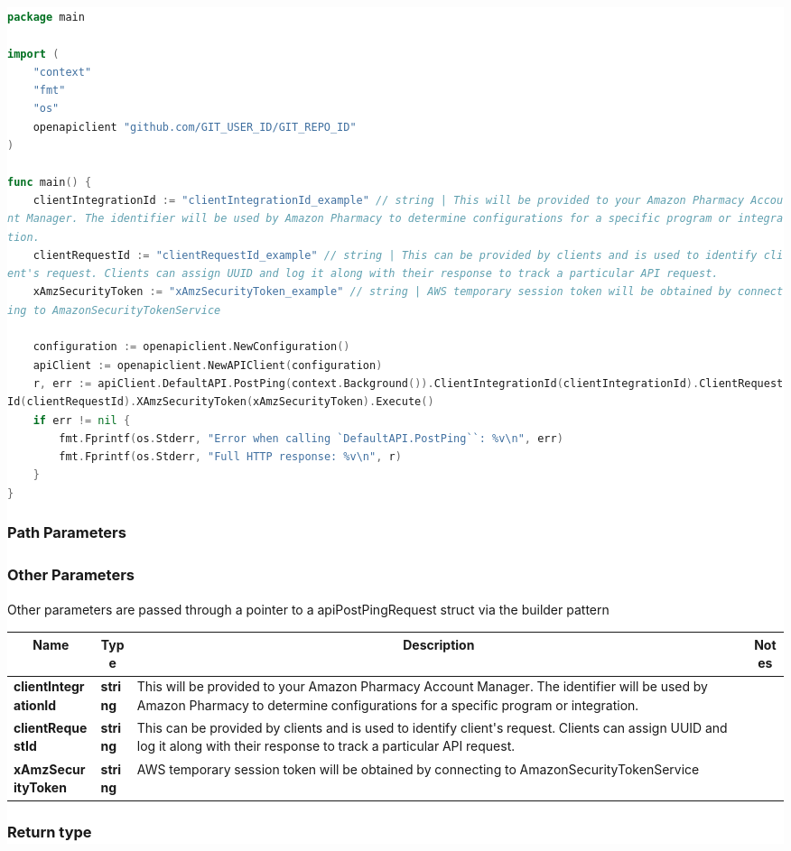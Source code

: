 ```go
package main

import (
	"context"
	"fmt"
	"os"
	openapiclient "github.com/GIT_USER_ID/GIT_REPO_ID"
)

func main() {
	clientIntegrationId := "clientIntegrationId_example" // string | This will be provided to your Amazon Pharmacy Account Manager. The identifier will be used by Amazon Pharmacy to determine configurations for a specific program or integration.
	clientRequestId := "clientRequestId_example" // string | This can be provided by clients and is used to identify client's request. Clients can assign UUID and log it along with their response to track a particular API request.
	xAmzSecurityToken := "xAmzSecurityToken_example" // string | AWS temporary session token will be obtained by connecting to AmazonSecurityTokenService

	configuration := openapiclient.NewConfiguration()
	apiClient := openapiclient.NewAPIClient(configuration)
	r, err := apiClient.DefaultAPI.PostPing(context.Background()).ClientIntegrationId(clientIntegrationId).ClientRequestId(clientRequestId).XAmzSecurityToken(xAmzSecurityToken).Execute()
	if err != nil {
		fmt.Fprintf(os.Stderr, "Error when calling `DefaultAPI.PostPing``: %v\n", err)
		fmt.Fprintf(os.Stderr, "Full HTTP response: %v\n", r)
	}
}
```

### Path Parameters



### Other Parameters

Other parameters are passed through a pointer to a apiPostPingRequest struct via the builder pattern


Name | Type | Description  | Notes
------------- | ------------- | ------------- | -------------
 **clientIntegrationId** | **string** | This will be provided to your Amazon Pharmacy Account Manager. The identifier will be used by Amazon Pharmacy to determine configurations for a specific program or integration. | 
 **clientRequestId** | **string** | This can be provided by clients and is used to identify client&#39;s request. Clients can assign UUID and log it along with their response to track a particular API request. | 
 **xAmzSecurityToken** | **string** | AWS temporary session token will be obtained by connecting to AmazonSecurityTokenService | 

### Return type

